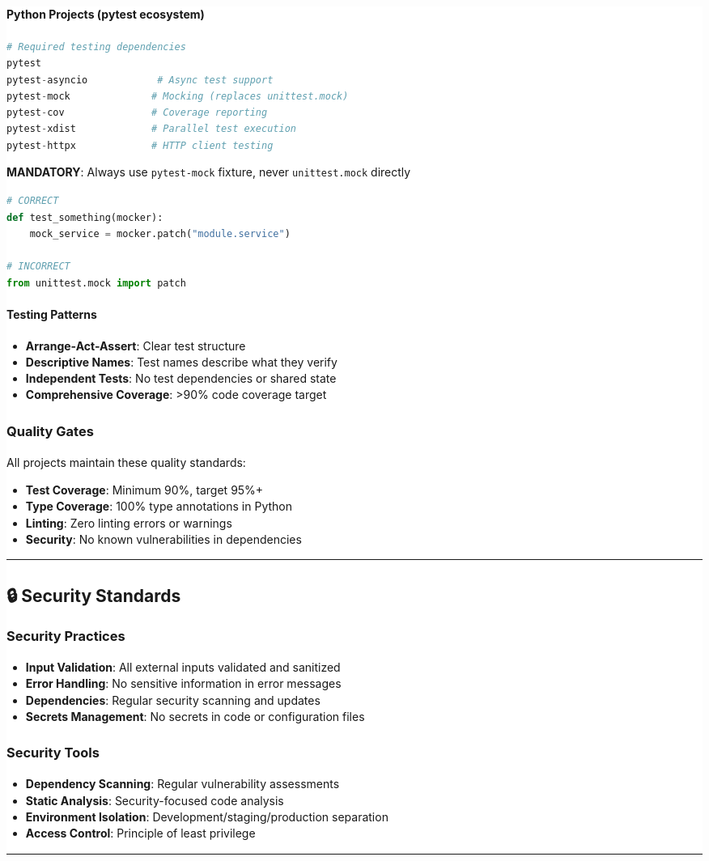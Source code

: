 #### Python Projects (pytest ecosystem)
```python
# Required testing dependencies
pytest
pytest-asyncio            # Async test support
pytest-mock              # Mocking (replaces unittest.mock)
pytest-cov               # Coverage reporting
pytest-xdist             # Parallel test execution
pytest-httpx             # HTTP client testing
```

**MANDATORY**: Always use `pytest-mock` fixture, never `unittest.mock` directly
```python
# CORRECT
def test_something(mocker):
    mock_service = mocker.patch("module.service")

# INCORRECT
from unittest.mock import patch
```

#### Testing Patterns
- **Arrange-Act-Assert**: Clear test structure
- **Descriptive Names**: Test names describe what they verify
- **Independent Tests**: No test dependencies or shared state
- **Comprehensive Coverage**: >90% code coverage target

### Quality Gates
All projects maintain these quality standards:
- **Test Coverage**: Minimum 90%, target 95%+
- **Type Coverage**: 100% type annotations in Python
- **Linting**: Zero linting errors or warnings
- **Security**: No known vulnerabilities in dependencies

---

## 🔒 Security Standards

### Security Practices
- **Input Validation**: All external inputs validated and sanitized
- **Error Handling**: No sensitive information in error messages
- **Dependencies**: Regular security scanning and updates
- **Secrets Management**: No secrets in code or configuration files

### Security Tools
- **Dependency Scanning**: Regular vulnerability assessments
- **Static Analysis**: Security-focused code analysis
- **Environment Isolation**: Development/staging/production separation
- **Access Control**: Principle of least privilege

---
